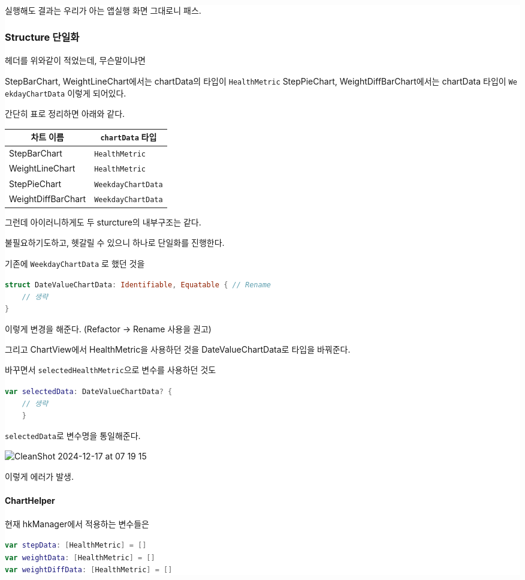 실행해도 결과는 우리가 아는 앱실행 화면 그대로니 패스.

### Structure 단일화

헤더를 위와같이 적었는데, 무슨말이냐면 

StepBarChart, WeightLineChart에서는 chartData의 타입이 `HealthMetric`
StepPieChart, WeightDiffBarChart에서는 chartData 타입이 `WeekdayChartData` 이렇게 되어있다.

간단히 표로 정리하면 아래와 같다.

| 차트 이름              | `chartData` 타입          |
|------------------------|--------------------------|
| StepBarChart           | `HealthMetric`          |
| WeightLineChart        | `HealthMetric`          |
| StepPieChart           | `WeekdayChartData`      |
| WeightDiffBarChart     | `WeekdayChartData`      |

그런데 아이러니하게도 두 sturcture의 내부구조는 같다.

불필요하기도하고, 헷갈릴 수 있으니 하나로 단일화를 진행한다.

기존에 `WeekdayChartData` 로 했던 것을

```swift
struct DateValueChartData: Identifiable, Equatable { // Rename
    // 생략
}
```

이렇게 변경을 해준다. (Refactor → Rename 사용을 권고)

그리고 ChartView에서 HealthMetric을 사용하던 것을 DateValueChartData로 타입을 바꿔준다.

바꾸면서 `selectedHealthMetric`으로 변수를 사용하던 것도

```swift
var selectedData: DateValueChartData? {
    // 생략
    }
```

`selectedData`로 변수명을 통일해준다.

![CleanShot 2024-12-17 at 07 19 15](https://github.com/user-attachments/assets/83c2f18e-f20a-472c-9166-f27346f5b3dc)

이렇게 에러가 발생.

#### ChartHelper

현재 hkManager에서 적용하는 변수들은

```swift
var stepData: [HealthMetric] = []
var weightData: [HealthMetric] = []
var weightDiffData: [HealthMetric] = []
```
